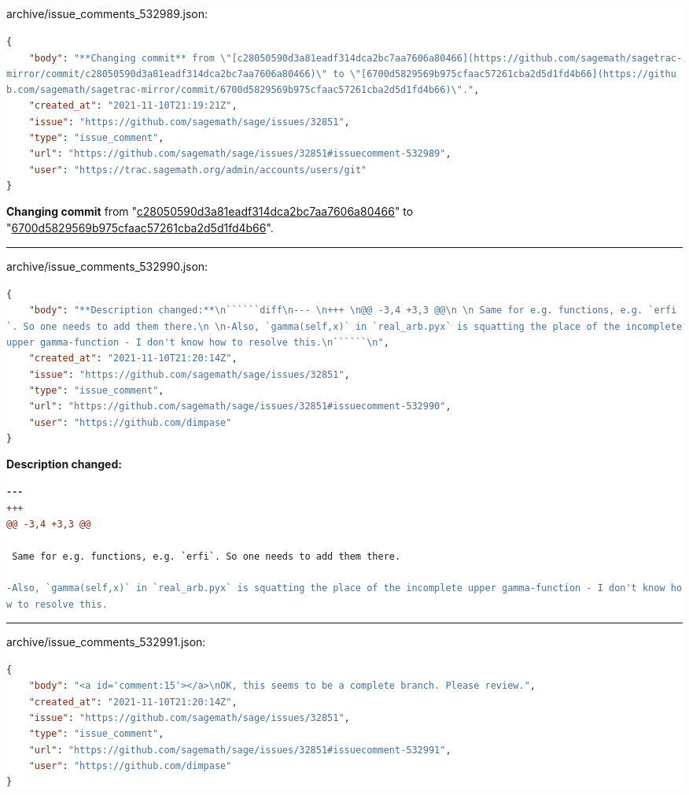 archive/issue_comments_532989.json:
```json
{
    "body": "**Changing commit** from \"[c28050590d3a81eadf314dca2bc7aa7606a80466](https://github.com/sagemath/sagetrac-mirror/commit/c28050590d3a81eadf314dca2bc7aa7606a80466)\" to \"[6700d5829569b975cfaac57261cba2d5d1fd4b66](https://github.com/sagemath/sagetrac-mirror/commit/6700d5829569b975cfaac57261cba2d5d1fd4b66)\".",
    "created_at": "2021-11-10T21:19:21Z",
    "issue": "https://github.com/sagemath/sage/issues/32851",
    "type": "issue_comment",
    "url": "https://github.com/sagemath/sage/issues/32851#issuecomment-532989",
    "user": "https://trac.sagemath.org/admin/accounts/users/git"
}
```

**Changing commit** from "[c28050590d3a81eadf314dca2bc7aa7606a80466](https://github.com/sagemath/sagetrac-mirror/commit/c28050590d3a81eadf314dca2bc7aa7606a80466)" to "[6700d5829569b975cfaac57261cba2d5d1fd4b66](https://github.com/sagemath/sagetrac-mirror/commit/6700d5829569b975cfaac57261cba2d5d1fd4b66)".



---

archive/issue_comments_532990.json:
```json
{
    "body": "**Description changed:**\n``````diff\n--- \n+++ \n@@ -3,4 +3,3 @@\n \n Same for e.g. functions, e.g. `erfi`. So one needs to add them there.\n \n-Also, `gamma(self,x)` in `real_arb.pyx` is squatting the place of the incomplete upper gamma-function - I don't know how to resolve this.\n``````\n",
    "created_at": "2021-11-10T21:20:14Z",
    "issue": "https://github.com/sagemath/sage/issues/32851",
    "type": "issue_comment",
    "url": "https://github.com/sagemath/sage/issues/32851#issuecomment-532990",
    "user": "https://github.com/dimpase"
}
```

**Description changed:**
``````diff
--- 
+++ 
@@ -3,4 +3,3 @@
 
 Same for e.g. functions, e.g. `erfi`. So one needs to add them there.
 
-Also, `gamma(self,x)` in `real_arb.pyx` is squatting the place of the incomplete upper gamma-function - I don't know how to resolve this.
``````




---

archive/issue_comments_532991.json:
```json
{
    "body": "<a id='comment:15'></a>\nOK, this seems to be a complete branch. Please review.",
    "created_at": "2021-11-10T21:20:14Z",
    "issue": "https://github.com/sagemath/sage/issues/32851",
    "type": "issue_comment",
    "url": "https://github.com/sagemath/sage/issues/32851#issuecomment-532991",
    "user": "https://github.com/dimpase"
}
```
